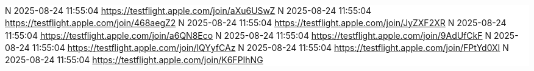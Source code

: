   <td align="center">N</td>
  <td align="center">2025-08-24 11:55:04</td>
</tr>
<tr>
  <td align="center"></td>
  <td align="center"></td>
  <td align="center"><a href="https://testflight.apple.com/join/aXu6USwZ">https://testflight.apple.com/join/aXu6USwZ</a></td>
  <td align="center">N</td>
  <td align="center">2025-08-24 11:55:04</td>
</tr>
<tr>
  <td align="center"></td>
  <td align="center"></td>
  <td align="center"><a href="https://testflight.apple.com/join/468aegZ2">https://testflight.apple.com/join/468aegZ2</a></td>
  <td align="center">N</td>
  <td align="center">2025-08-24 11:55:04</td>
</tr>
<tr>
  <td align="center"></td>
  <td align="center"></td>
  <td align="center"><a href="https://testflight.apple.com/join/JyZXF2XR">https://testflight.apple.com/join/JyZXF2XR</a></td>
  <td align="center">N</td>
  <td align="center">2025-08-24 11:55:04</td>
</tr>
<tr>
  <td align="center"></td>
  <td align="center"></td>
  <td align="center"><a href="https://testflight.apple.com/join/a6QN8Eco">https://testflight.apple.com/join/a6QN8Eco</a></td>
  <td align="center">N</td>
  <td align="center">2025-08-24 11:55:04</td>
</tr>
<tr>
  <td align="center"></td>
  <td align="center"></td>
  <td align="center"><a href="https://testflight.apple.com/join/9AdUfCkF">https://testflight.apple.com/join/9AdUfCkF</a></td>
  <td align="center">N</td>
  <td align="center">2025-08-24 11:55:04</td>
</tr>
<tr>
  <td align="center"></td>
  <td align="center"></td>
  <td align="center"><a href="https://testflight.apple.com/join/lQYyfCAz">https://testflight.apple.com/join/lQYyfCAz</a></td>
  <td align="center">N</td>
  <td align="center">2025-08-24 11:55:04</td>
</tr>
<tr>
  <td align="center"></td>
  <td align="center"></td>
  <td align="center"><a href="https://testflight.apple.com/join/FPtYd0XI">https://testflight.apple.com/join/FPtYd0XI</a></td>
  <td align="center">N</td>
  <td align="center">2025-08-24 11:55:04</td>
</tr>
<tr>
  <td align="center"></td>
  <td align="center"></td>
  <td align="center"><a href="https://testflight.apple.com/join/K6FPIhNG">https://testflight.apple.com/join/K6FPIhNG</a></td>